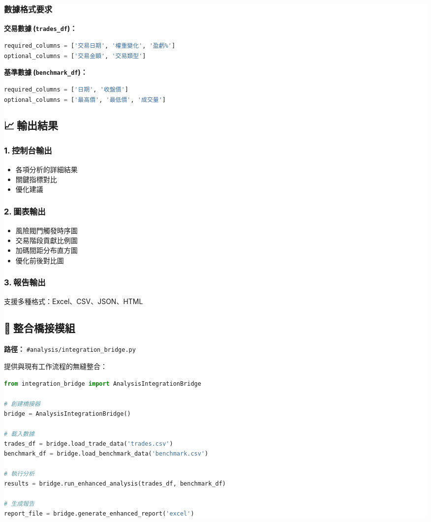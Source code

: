 ### 數據格式要求

**交易數據 (`trades_df`)：**
```python
required_columns = ['交易日期', '權重變化', '盈虧%']
optional_columns = ['交易金額', '交易類型']
```

**基準數據 (`benchmark_df`)：**
```python
required_columns = ['日期', '收盤價']
optional_columns = ['最高價', '最低價', '成交量']
```

## 📈 輸出結果

### 1. 控制台輸出
- 各項分析的詳細結果
- 關鍵指標對比
- 優化建議

### 2. 圖表輸出
- 風險閥門觸發時序圖
- 交易階段貢獻比例圖
- 加碼間距分布直方圖
- 優化前後對比圖

### 3. 報告輸出
支援多種格式：Excel、CSV、JSON、HTML

## 🔗 整合橋接模組

**路徑：** `#analysis/integration_bridge.py`

提供與現有工作流程的無縫整合：

```python
from integration_bridge import AnalysisIntegrationBridge

# 創建橋接器
bridge = AnalysisIntegrationBridge()

# 載入數據
trades_df = bridge.load_trade_data('trades.csv')
benchmark_df = bridge.load_benchmark_data('benchmark.csv')

# 執行分析
results = bridge.run_enhanced_analysis(trades_df, benchmark_df)

# 生成報告
report_file = bridge.generate_enhanced_report('excel')
```
